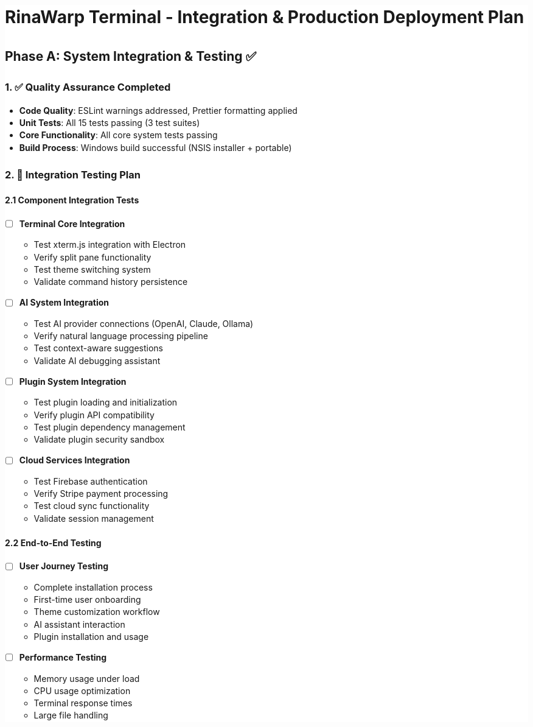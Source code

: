 # RinaWarp Terminal - Integration & Production Deployment Plan

## Phase A: System Integration & Testing ✅

### 1. ✅ Quality Assurance Completed
- **Code Quality**: ESLint warnings addressed, Prettier formatting applied
- **Unit Tests**: All 15 tests passing (3 test suites)
- **Core Functionality**: All core system tests passing
- **Build Process**: Windows build successful (NSIS installer + portable)

### 2. 🔄 Integration Testing Plan

#### 2.1 Component Integration Tests
- [ ] **Terminal Core Integration**
  - Test xterm.js integration with Electron
  - Verify split pane functionality
  - Test theme switching system
  - Validate command history persistence

- [ ] **AI System Integration**
  - Test AI provider connections (OpenAI, Claude, Ollama)
  - Verify natural language processing pipeline
  - Test context-aware suggestions
  - Validate AI debugging assistant

- [ ] **Plugin System Integration**
  - Test plugin loading and initialization
  - Verify plugin API compatibility
  - Test plugin dependency management
  - Validate plugin security sandbox

- [ ] **Cloud Services Integration**
  - Test Firebase authentication
  - Verify Stripe payment processing
  - Test cloud sync functionality
  - Validate session management

#### 2.2 End-to-End Testing
- [ ] **User Journey Testing**
  - Complete installation process
  - First-time user onboarding
  - Theme customization workflow
  - AI assistant interaction
  - Plugin installation and usage

- [ ] **Performance Testing**
  - Memory usage under load
  - CPU usage optimization
  - Terminal response times
  - Large file handling
